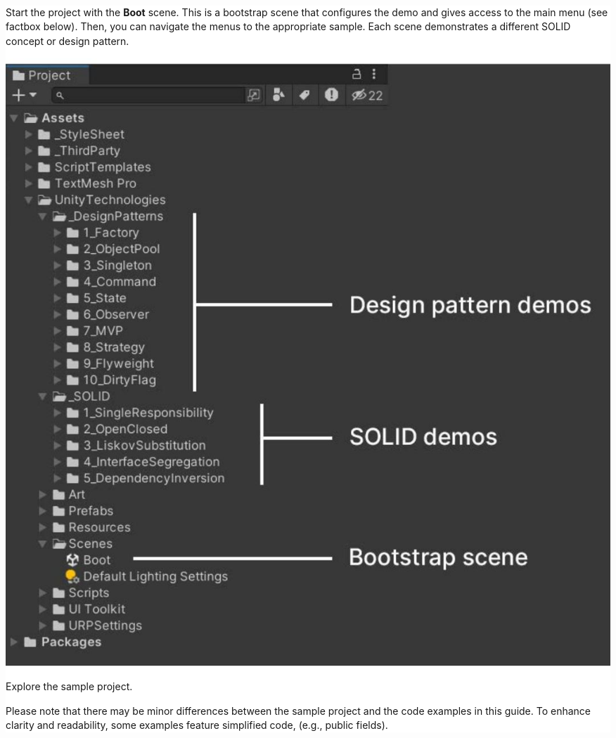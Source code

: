 Start the project with the **Boot** scene. This is a bootstrap scene that configures the demo and gives access to the main menu (see factbox below). Then, you can navigate the menus to the appropriate sample. Each scene demonstrates a different SOLID concept or design pattern.

![](_page_8_Figure_2.jpeg)

Explore the sample project.

Please note that there may be minor differences between the sample project and the code examples in this guide. To enhance clarity and readability, some examples feature simplified code, (e.g., public fields).

